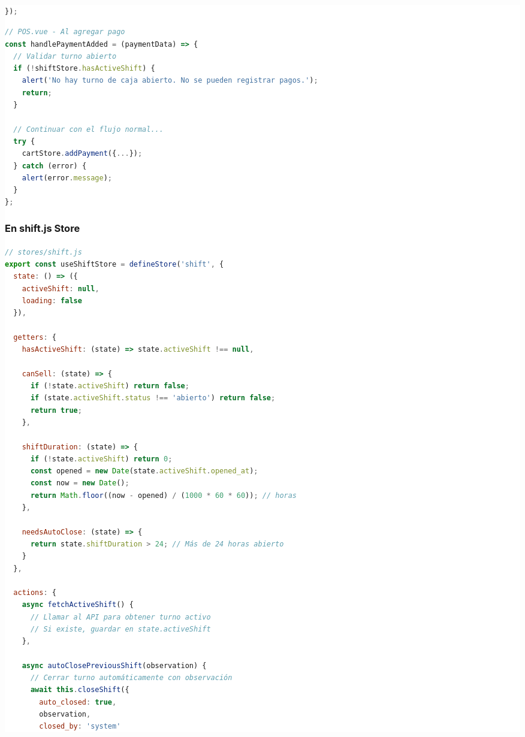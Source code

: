 ```javascript
});
```

```javascript
// POS.vue - Al agregar pago
const handlePaymentAdded = (paymentData) => {
  // Validar turno abierto
  if (!shiftStore.hasActiveShift) {
    alert('No hay turno de caja abierto. No se pueden registrar pagos.');
    return;
  }

  // Continuar con el flujo normal...
  try {
    cartStore.addPayment({...});
  } catch (error) {
    alert(error.message);
  }
};
```

### En shift.js Store

```javascript
// stores/shift.js
export const useShiftStore = defineStore('shift', {
  state: () => ({
    activeShift: null,
    loading: false
  }),

  getters: {
    hasActiveShift: (state) => state.activeShift !== null,

    canSell: (state) => {
      if (!state.activeShift) return false;
      if (state.activeShift.status !== 'abierto') return false;
      return true;
    },

    shiftDuration: (state) => {
      if (!state.activeShift) return 0;
      const opened = new Date(state.activeShift.opened_at);
      const now = new Date();
      return Math.floor((now - opened) / (1000 * 60 * 60)); // horas
    },

    needsAutoClose: (state) => {
      return state.shiftDuration > 24; // Más de 24 horas abierto
    }
  },

  actions: {
    async fetchActiveShift() {
      // Llamar al API para obtener turno activo
      // Si existe, guardar en state.activeShift
    },

    async autoClosePreviousShift(observation) {
      // Cerrar turno automáticamente con observación
      await this.closeShift({
        auto_closed: true,
        observation,
        closed_by: 'system'
```